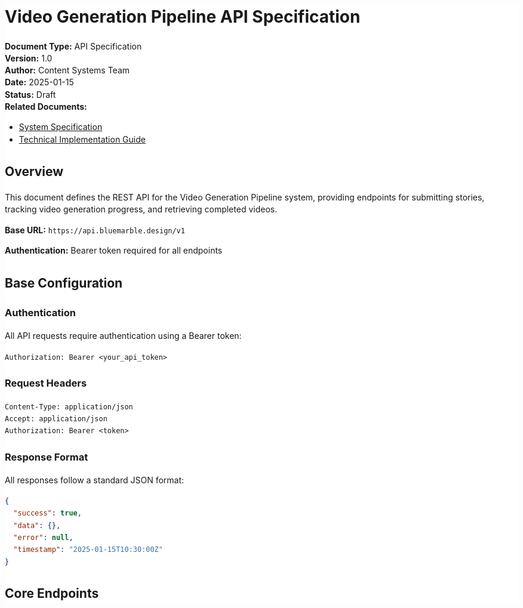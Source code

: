 # Video Generation Pipeline API Specification

**Document Type:** API Specification  
**Version:** 1.0  
**Author:** Content Systems Team  
**Date:** 2025-01-15  
**Status:** Draft  
**Related Documents:**
- [System Specification](spec-video-generation-pipeline.md)
- [Technical Implementation Guide](tech-video-generation-pipeline.md)

## Overview

This document defines the REST API for the Video Generation Pipeline system, providing endpoints for submitting stories, tracking video generation progress, and retrieving completed videos.

**Base URL:** `https://api.bluemarble.design/v1`

**Authentication:** Bearer token required for all endpoints

## Base Configuration

### Authentication

All API requests require authentication using a Bearer token:

```http
Authorization: Bearer <your_api_token>
```

### Request Headers

```http
Content-Type: application/json
Accept: application/json
Authorization: Bearer <token>
```

### Response Format

All responses follow a standard JSON format:

```json
{
  "success": true,
  "data": {},
  "error": null,
  "timestamp": "2025-01-15T10:30:00Z"
}
```

## Core Endpoints
